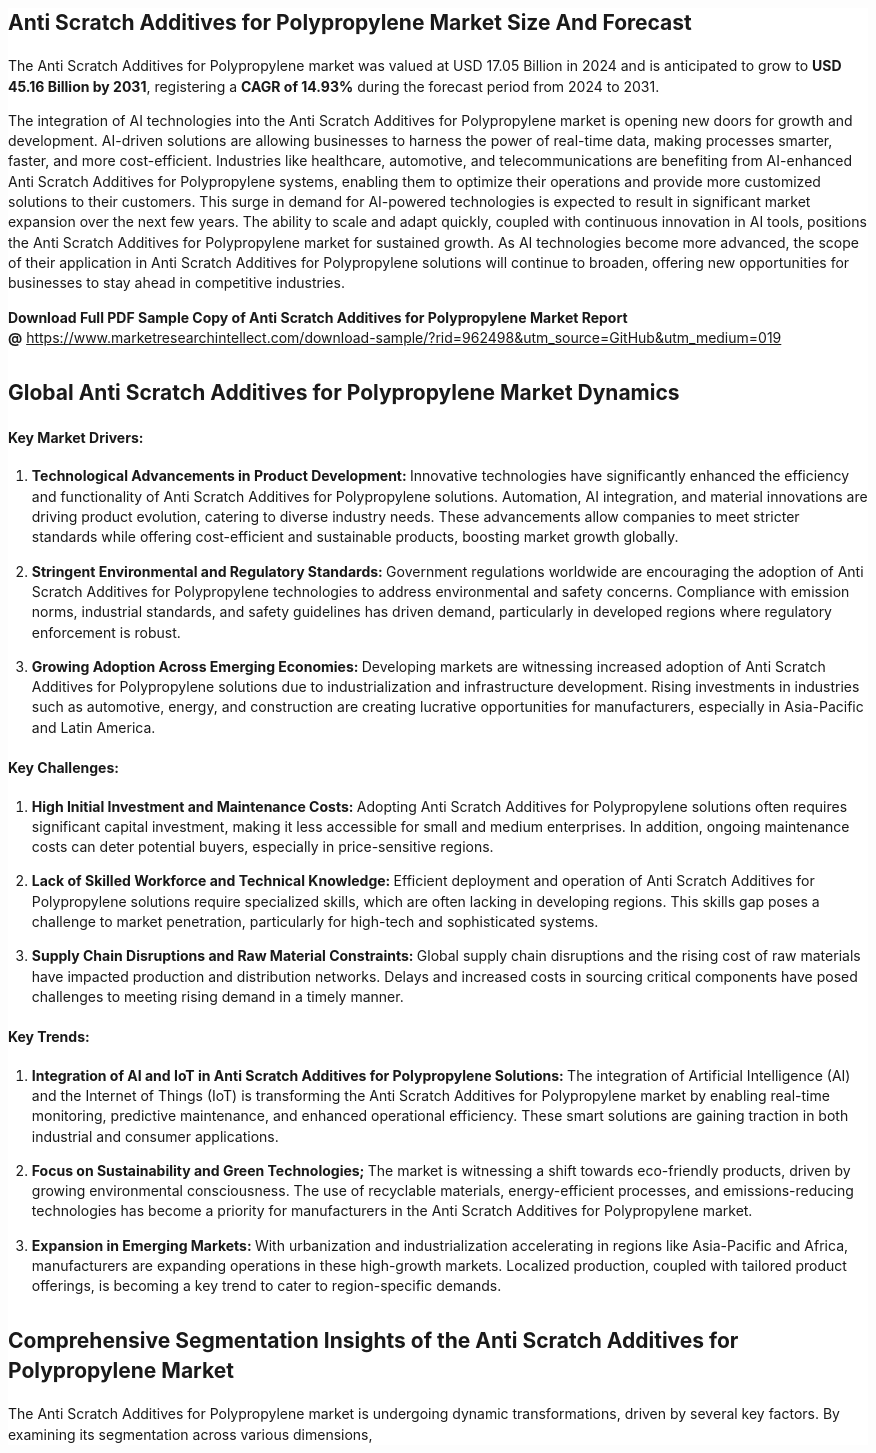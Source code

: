 <h2>Anti Scratch Additives for Polypropylene Market Size And Forecast</h2><p>The Anti Scratch Additives for Polypropylene market was valued at USD 17.05 Billion in 2024 and is anticipated to grow to <strong>USD 45.16 Billion by 2031</strong>, registering a <strong>CAGR of 14.93%</strong> during the forecast period from 2024 to 2031.</p><p>The integration of AI technologies into the Anti Scratch Additives for Polypropylene market is opening new doors for growth and development. AI-driven solutions are allowing businesses to harness the power of real-time data, making processes smarter, faster, and more cost-efficient. Industries like healthcare, automotive, and telecommunications are benefiting from AI-enhanced Anti Scratch Additives for Polypropylene systems, enabling them to optimize their operations and provide more customized solutions to their customers. This surge in demand for AI-powered technologies is expected to result in significant market expansion over the next few years. The ability to scale and adapt quickly, coupled with continuous innovation in AI tools, positions the Anti Scratch Additives for Polypropylene market for sustained growth. As AI technologies become more advanced, the scope of their application in Anti Scratch Additives for Polypropylene solutions will continue to broaden, offering new opportunities for businesses to stay ahead in competitive industries.</p><p><strong>Download Full PDF Sample Copy of Anti Scratch Additives for Polypropylene Market Report @</strong>&nbsp;<a href="https://www.marketresearchintellect.com/download-sample/?rid=962498&amp;utm_source=GitHub&amp;utm_medium=019">https://www.marketresearchintellect.com/download-sample/?rid=962498&amp;utm_source=GitHub&amp;utm_medium=019</a></p><h2>Global Anti Scratch Additives for Polypropylene Market Dynamics</h2><h4><strong>Key Market Drivers:</strong></h4><ol><li><p><strong>Technological Advancements in Product Development:&nbsp;</strong>Innovative technologies have significantly enhanced the efficiency and functionality of Anti Scratch Additives for Polypropylene solutions. Automation, AI integration, and material innovations are driving product evolution, catering to diverse industry needs. These advancements allow companies to meet stricter standards while offering cost-efficient and sustainable products, boosting market growth globally.</p></li><li><p><strong>Stringent Environmental and Regulatory Standards:&nbsp;</strong>Government regulations worldwide are encouraging the adoption of Anti Scratch Additives for Polypropylene technologies to address environmental and safety concerns. Compliance with emission norms, industrial standards, and safety guidelines has driven demand, particularly in developed regions where regulatory enforcement is robust.</p></li><li><p><strong>Growing Adoption Across Emerging Economies:&nbsp;</strong>Developing markets are witnessing increased adoption of Anti Scratch Additives for Polypropylene solutions due to industrialization and infrastructure development. Rising investments in industries such as automotive, energy, and construction are creating lucrative opportunities for manufacturers, especially in Asia-Pacific and Latin America.</p></li></ol><h4><strong>Key Challenges:</strong></h4><ol><li><p><strong>High Initial Investment and Maintenance Costs:&nbsp;</strong>Adopting Anti Scratch Additives for Polypropylene solutions often requires significant capital investment, making it less accessible for small and medium enterprises. In addition, ongoing maintenance costs can deter potential buyers, especially in price-sensitive regions.</p></li><li><p><strong>Lack of Skilled Workforce and Technical Knowledge:&nbsp;</strong>Efficient deployment and operation of Anti Scratch Additives for Polypropylene solutions require specialized skills, which are often lacking in developing regions. This skills gap poses a challenge to market penetration, particularly for high-tech and sophisticated systems.</p></li><li><p><strong>Supply Chain Disruptions and Raw Material Constraints:&nbsp;</strong>Global supply chain disruptions and the rising cost of raw materials have impacted production and distribution networks. Delays and increased costs in sourcing critical components have posed challenges to meeting rising demand in a timely manner.</p></li></ol><h4><strong>Key Trends:</strong></h4><ol><li><p><strong>Integration of AI and IoT in Anti Scratch Additives for Polypropylene Solutions:&nbsp;</strong>The integration of Artificial Intelligence (AI) and the Internet of Things (IoT) is transforming the Anti Scratch Additives for Polypropylene market by enabling real-time monitoring, predictive maintenance, and enhanced operational efficiency. These smart solutions are gaining traction in both industrial and consumer applications.</p></li><li><p><strong>Focus on Sustainability and Green Technologies;&nbsp;</strong>The market is witnessing a shift towards eco-friendly products, driven by growing environmental consciousness. The use of recyclable materials, energy-efficient processes, and emissions-reducing technologies has become a priority for manufacturers in the Anti Scratch Additives for Polypropylene market.</p></li><li><p><strong>Expansion in Emerging Markets:&nbsp;</strong>With urbanization and industrialization accelerating in regions like Asia-Pacific and Africa, manufacturers are expanding operations in these high-growth markets. Localized production, coupled with tailored product offerings, is becoming a key trend to cater to region-specific demands.</p></li></ol><div class="article-main__content" data-test-id="publishing-text-block"><h2>Comprehensive Segmentation Insights of the Anti Scratch Additives for Polypropylene Market</h2><p>The Anti Scratch Additives for Polypropylene market is undergoing dynamic transformations, driven by several key factors. By examining its segmentation across various dimensions,